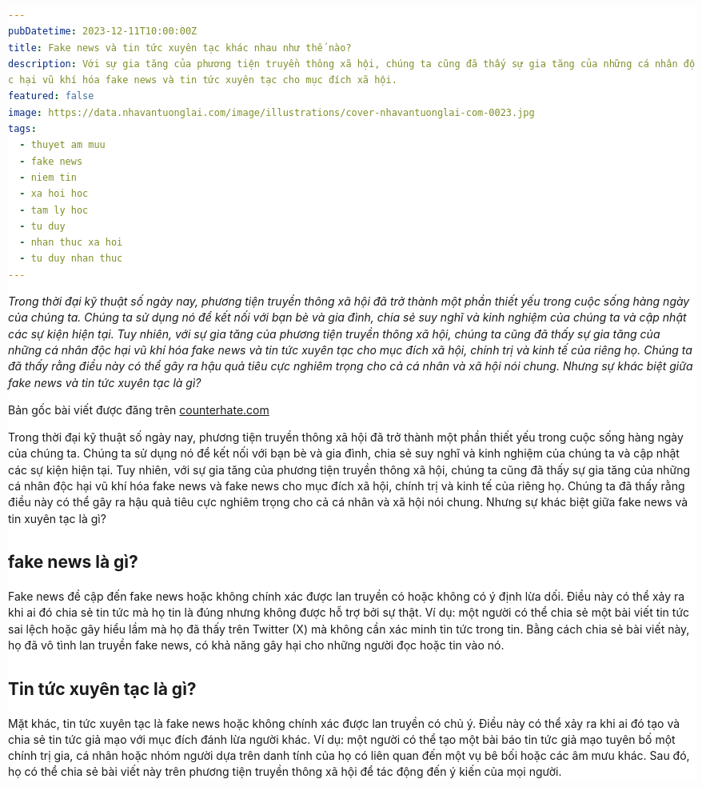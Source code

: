 ```yaml
---
pubDatetime: 2023-12-11T10:00:00Z
title: Fake news và tin tức xuyên tạc khác nhau như thế nào?
description: Với sự gia tăng của phương tiện truyền thông xã hội, chúng ta cũng đã thấy sự gia tăng của những cá nhân độc hại vũ khí hóa fake news và tin tức xuyên tạc cho mục đích xã hội.
featured: false
image: https://data.nhavantuonglai.com/image/illustrations/cover-nhavantuonglai-com-0023.jpg
tags:
  - thuyet am muu
  - fake news
  - niem tin
  - xa hoi hoc
  - tam ly hoc
  - tu duy
  - nhan thuc xa hoi
  - tu duy nhan thuc
---
```


_Trong thời đại kỹ thuật số ngày nay, phương tiện truyền thông xã hội đã trở thành một phần thiết yếu trong cuộc sống hàng ngày của chúng ta. Chúng ta sử dụng nó để kết nối với bạn bè và gia đình, chia sẻ suy nghĩ và kinh nghiệm của chúng ta và cập nhật các sự kiện hiện tại. Tuy nhiên, với sự gia tăng của phương tiện truyền thông xã hội, chúng ta cũng đã thấy sự gia tăng của những cá nhân độc hại vũ khí hóa fake news và tin tức xuyên tạc cho mục đích xã hội, chính trị và kinh tế của riêng họ. Chúng ta đã thấy rằng điều này có thể gây ra hậu quả tiêu cực nghiêm trọng cho cả cá nhân và xã hội nói chung. Nhưng sự khác biệt giữa fake news và tin tức xuyên tạc là gì?_

Bản gốc bài viết được đăng trên [counterhate.com](https://counterhate.com/)

Trong thời đại kỹ thuật số ngày nay, phương tiện truyền thông xã hội đã trở thành một phần thiết yếu trong cuộc sống hàng ngày của chúng ta. Chúng ta sử dụng nó để kết nối với bạn bè và gia đình, chia sẻ suy nghĩ và kinh nghiệm của chúng ta và cập nhật các sự kiện hiện tại. Tuy nhiên, với sự gia tăng của phương tiện truyền thông xã hội, chúng ta cũng đã thấy sự gia tăng của những cá nhân độc hại vũ khí hóa fake news và fake news cho mục đích xã hội, chính trị và kinh tế của riêng họ. Chúng ta đã thấy rằng điều này có thể gây ra hậu quả tiêu cực nghiêm trọng cho cả cá nhân và xã hội nói chung. Nhưng sự khác biệt giữa fake news và tin xuyên tạc là gì?

## fake news là gì?

Fake news đề cập đến fake news hoặc không chính xác được lan truyền có hoặc không có ý định lừa dối. Điều này có thể xảy ra khi ai đó chia sẻ tin tức mà họ tin là đúng nhưng không được hỗ trợ bởi sự thật. Ví dụ: một người có thể chia sẻ một bài viết tin tức sai lệch hoặc gây hiểu lầm mà họ đã thấy trên Twitter (X) mà không cần xác minh tin tức trong tin. Bằng cách chia sẻ bài viết này, họ đã vô tình lan truyền fake news, có khả năng gây hại cho những người đọc hoặc tin vào nó.

## Tin tức xuyên tạc là gì?

Mặt khác, tin tức xuyên tạc là fake news hoặc không chính xác được lan truyền có chủ ý. Điều này có thể xảy ra khi ai đó tạo và chia sẻ tin tức giả mạo với mục đích đánh lừa người khác. Ví dụ: một người có thể tạo một bài báo tin tức giả mạo tuyên bố một chính trị gia, cá nhân hoặc nhóm người dựa trên danh tính của họ có liên quan đến một vụ bê bối hoặc các âm mưu khác. Sau đó, họ có thể chia sẻ bài viết này trên phương tiện truyền thông xã hội để tác động đến ý kiến của mọi người.
